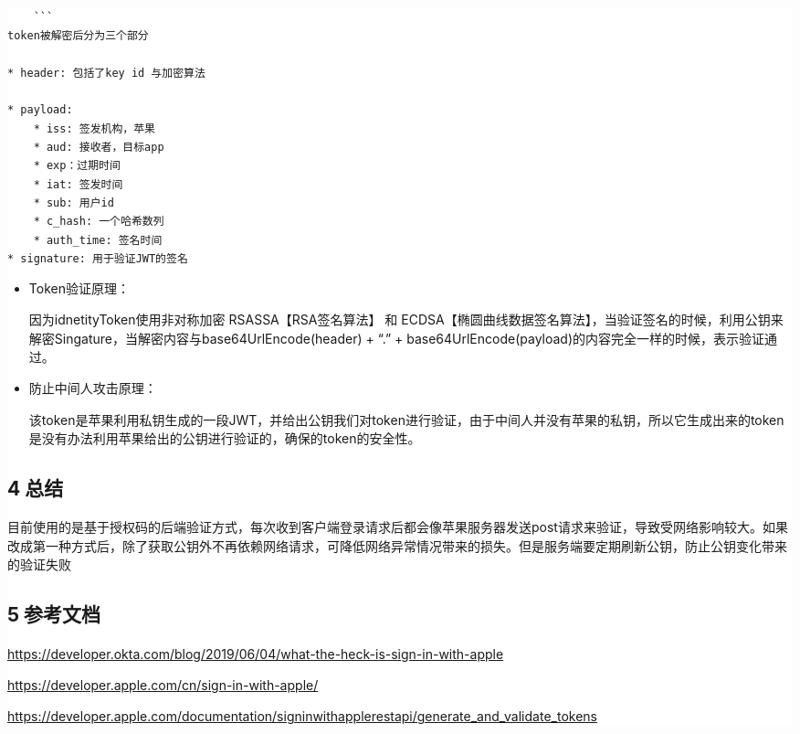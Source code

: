         ```
    token被解密后分为三个部分

    * header: 包括了key id 与加密算法

    * payload:
        * iss: 签发机构，苹果
        * aud: 接收者，目标app
        * exp：过期时间
        * iat: 签发时间
        * sub: 用户id
        * c_hash: 一个哈希数列
        * auth_time: 签名时间
    * signature: 用于验证JWT的签名

* Token验证原理：

    因为idnetityToken使用非对称加密 RSASSA【RSA签名算法】 和 ECDSA【椭圆曲线数据签名算法】，当验证签名的时候，利用公钥来解密Singature，当解密内容与base64UrlEncode(header) + “.” + base64UrlEncode(payload)的内容完全一样的时候，表示验证通过。

* 防止中间人攻击原理：

    该token是苹果利用私钥生成的一段JWT，并给出公钥我们对token进行验证，由于中间人并没有苹果的私钥，所以它生成出来的token是没有办法利用苹果给出的公钥进行验证的，确保的token的安全性。

## 4 总结

目前使用的是基于授权码的后端验证方式，每次收到客户端登录请求后都会像苹果服务器发送post请求来验证，导致受网络影响较大。如果改成第一种方式后，除了获取公钥外不再依赖网络请求，可降低网络异常情况带来的损失。但是服务端要定期刷新公钥，防止公钥变化带来的验证失败

## 5 参考文档
https://developer.okta.com/blog/2019/06/04/what-the-heck-is-sign-in-with-apple

https://developer.apple.com/cn/sign-in-with-apple/

https://developer.apple.com/documentation/signinwithapplerestapi/generate_and_validate_tokens




